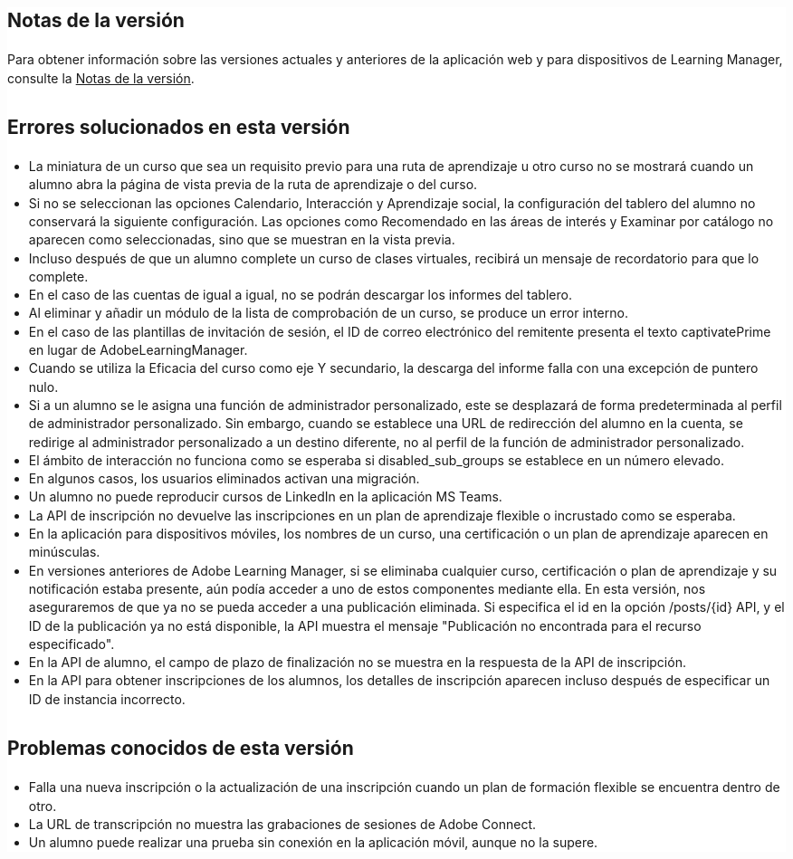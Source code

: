 ## Notas de la versión

Para obtener información sobre las versiones actuales y anteriores de la aplicación web y para dispositivos de Learning Manager, consulte la [Notas de la versión](release-note/release-notes.md).

## Errores solucionados en esta versión

* La miniatura de un curso que sea un requisito previo para una ruta de aprendizaje u otro curso no se mostrará cuando un alumno abra la página de vista previa de la ruta de aprendizaje o del curso.
* Si no se seleccionan las opciones Calendario, Interacción y Aprendizaje social, la configuración del tablero del alumno no conservará la siguiente configuración. Las opciones como Recomendado en las áreas de interés y Examinar por catálogo no aparecen como seleccionadas, sino que se muestran en la vista previa.
* Incluso después de que un alumno complete un curso de clases virtuales, recibirá un mensaje de recordatorio para que lo complete.
* En el caso de las cuentas de igual a igual, no se podrán descargar los informes del tablero.
* Al eliminar y añadir un módulo de la lista de comprobación de un curso, se produce un error interno.
* En el caso de las plantillas de invitación de sesión, el ID de correo electrónico del remitente presenta el texto captivatePrime en lugar de AdobeLearningManager.
* Cuando se utiliza la Eficacia del curso como eje Y secundario, la descarga del informe falla con una excepción de puntero nulo.
* Si a un alumno se le asigna una función de administrador personalizado, este se desplazará de forma predeterminada al perfil de administrador personalizado. Sin embargo, cuando se establece una URL de redirección del alumno en la cuenta, se redirige al administrador personalizado a un destino diferente, no al perfil de la función de administrador personalizado.
* El ámbito de interacción no funciona como se esperaba si disabled_sub_groups se establece en un número elevado.
* En algunos casos, los usuarios eliminados activan una migración.
* Un alumno no puede reproducir cursos de LinkedIn en la aplicación MS Teams.
* La API de inscripción no devuelve las inscripciones en un plan de aprendizaje flexible o incrustado como se esperaba.
* En la aplicación para dispositivos móviles, los nombres de un curso, una certificación o un plan de aprendizaje aparecen en minúsculas.
* En versiones anteriores de Adobe Learning Manager, si se eliminaba cualquier curso, certificación o plan de aprendizaje y su notificación estaba presente, aún podía acceder a uno de estos componentes mediante ella. En esta versión, nos aseguraremos de que ya no se pueda acceder a una publicación eliminada. Si especifica el id en la opción /posts/{id} API, y el ID de la publicación ya no está disponible, la API muestra el mensaje &quot;Publicación no encontrada para el recurso especificado&quot;.
* En la API de alumno, el campo de plazo de finalización no se muestra en la respuesta de la API de inscripción.
* En la API para obtener inscripciones de los alumnos, los detalles de inscripción aparecen incluso después de especificar un ID de instancia incorrecto.

## Problemas conocidos de esta versión

* Falla una nueva inscripción o la actualización de una inscripción cuando un plan de formación flexible se encuentra dentro de otro.
* La URL de transcripción no muestra las grabaciones de sesiones de Adobe Connect.
* Un alumno puede realizar una prueba sin conexión en la aplicación móvil, aunque no la supere.
